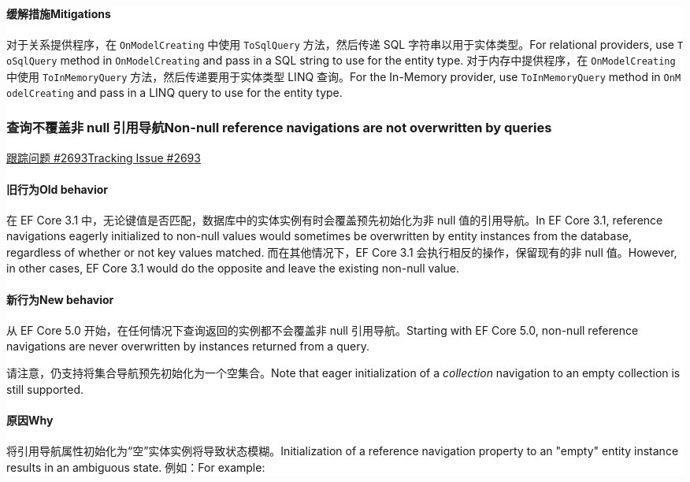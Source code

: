 #### <a name="mitigations"></a><span data-ttu-id="e7f27-224">缓解措施</span><span class="sxs-lookup"><span data-stu-id="e7f27-224">Mitigations</span></span>

<span data-ttu-id="e7f27-225">对于关系提供程序，在 `OnModelCreating` 中使用 `ToSqlQuery` 方法，然后传递 SQL 字符串以用于实体类型。</span><span class="sxs-lookup"><span data-stu-id="e7f27-225">For relational providers, use `ToSqlQuery` method in `OnModelCreating` and pass in a SQL string to use for the entity type.</span></span>
<span data-ttu-id="e7f27-226">对于内存中提供程序，在 `OnModelCreating` 中使用 `ToInMemoryQuery` 方法，然后传递要用于实体类型 LINQ 查询。</span><span class="sxs-lookup"><span data-stu-id="e7f27-226">For the In-Memory provider, use `ToInMemoryQuery` method in `OnModelCreating` and pass in a LINQ query to use for the entity type.</span></span>

<a name="nonnullreferences"></a>

### <a name="non-null-reference-navigations-are-not-overwritten-by-queries"></a><span data-ttu-id="e7f27-227">查询不覆盖非 null 引用导航</span><span class="sxs-lookup"><span data-stu-id="e7f27-227">Non-null reference navigations are not overwritten by queries</span></span>

[<span data-ttu-id="e7f27-228">跟踪问题 #2693</span><span class="sxs-lookup"><span data-stu-id="e7f27-228">Tracking Issue #2693</span></span>](https://github.com/dotnet/EntityFramework.Docs/issues/2693)

#### <a name="old-behavior"></a><span data-ttu-id="e7f27-229">旧行为</span><span class="sxs-lookup"><span data-stu-id="e7f27-229">Old behavior</span></span>

<span data-ttu-id="e7f27-230">在 EF Core 3.1 中，无论键值是否匹配，数据库中的实体实例有时会覆盖预先初始化为非 null 值的引用导航。</span><span class="sxs-lookup"><span data-stu-id="e7f27-230">In EF Core 3.1, reference navigations eagerly initialized to non-null values would sometimes be overwritten by entity instances from the database, regardless of whether or not key values matched.</span></span> <span data-ttu-id="e7f27-231">而在其他情况下，EF Core 3.1 会执行相反的操作，保留现有的非 null 值。</span><span class="sxs-lookup"><span data-stu-id="e7f27-231">However, in other cases, EF Core 3.1 would do the opposite and leave the existing non-null value.</span></span>

#### <a name="new-behavior"></a><span data-ttu-id="e7f27-232">新行为</span><span class="sxs-lookup"><span data-stu-id="e7f27-232">New behavior</span></span>

<span data-ttu-id="e7f27-233">从 EF Core 5.0 开始，在任何情况下查询返回的实例都不会覆盖非 null 引用导航。</span><span class="sxs-lookup"><span data-stu-id="e7f27-233">Starting with EF Core 5.0, non-null reference navigations are never overwritten by instances returned from a query.</span></span>

<span data-ttu-id="e7f27-234">请注意，仍支持将集合导航预先初始化为一个空集合。</span><span class="sxs-lookup"><span data-stu-id="e7f27-234">Note that eager initialization of a _collection_ navigation to an empty collection is still supported.</span></span>

#### <a name="why"></a><span data-ttu-id="e7f27-235">原因</span><span class="sxs-lookup"><span data-stu-id="e7f27-235">Why</span></span>

<span data-ttu-id="e7f27-236">将引用导航属性初始化为“空”实体实例将导致状态模糊。</span><span class="sxs-lookup"><span data-stu-id="e7f27-236">Initialization of a reference navigation property to an "empty" entity instance results in an ambiguous state.</span></span> <span data-ttu-id="e7f27-237">例如：</span><span class="sxs-lookup"><span data-stu-id="e7f27-237">For example:</span></span>
